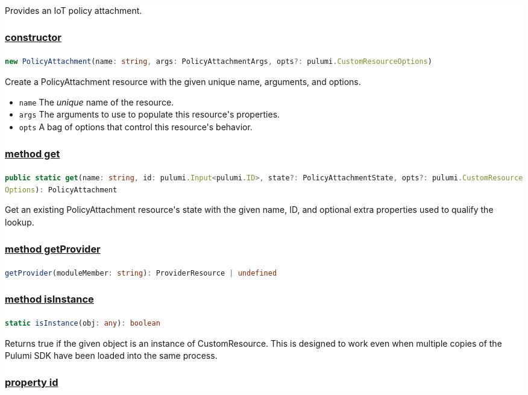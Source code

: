 Provides an IoT policy attachment.

<h3 class="pdoc-member-header">
<a class="pdoc-child-name" href="https://github.com/pulumi/pulumi-aws/blob/master/sdk/nodejs/iot/policyAttachment.ts#L33">constructor</a>
</h3>

```typescript
new PolicyAttachment(name: string, args: PolicyAttachmentArgs, opts?: pulumi.CustomResourceOptions)
```


Create a PolicyAttachment resource with the given unique name, arguments, and options.

* `name` The _unique_ name of the resource.
* `args` The arguments to use to populate this resource&#39;s properties.
* `opts` A bag of options that control this resource&#39;s behavior.

<h3 class="pdoc-member-header">
<a class="pdoc-child-name" href="https://github.com/pulumi/pulumi-aws/blob/master/sdk/nodejs/iot/policyAttachment.ts#L22">method get</a>
</h3>

```typescript
public static get(name: string, id: pulumi.Input<pulumi.ID>, state?: PolicyAttachmentState, opts?: pulumi.CustomResourceOptions): PolicyAttachment
```


Get an existing PolicyAttachment resource's state with the given name, ID, and optional extra
properties used to qualify the lookup.

<h3 class="pdoc-member-header">
<a class="pdoc-child-name" href="https://github.com/pulumi/pulumi-aws/blob/master/sdk/nodejs/node_modules/@pulumi/pulumi/resource.d.ts#L13">method getProvider</a>
</h3>

```typescript
getProvider(moduleMember: string): ProviderResource | undefined
```

<h3 class="pdoc-member-header">
<a class="pdoc-child-name" href="https://github.com/pulumi/pulumi-aws/blob/master/sdk/nodejs/node_modules/@pulumi/pulumi/resource.d.ts#L85">method isInstance</a>
</h3>

```typescript
static isInstance(obj: any): boolean
```


Returns true if the given object is an instance of CustomResource.  This is designed to work even when
multiple copies of the Pulumi SDK have been loaded into the same process.

<h3 class="pdoc-member-header">
<a class="pdoc-child-name" href="https://github.com/pulumi/pulumi-aws/blob/master/sdk/nodejs/node_modules/@pulumi/pulumi/resource.d.ts#L80">property id</a>
</h3>

